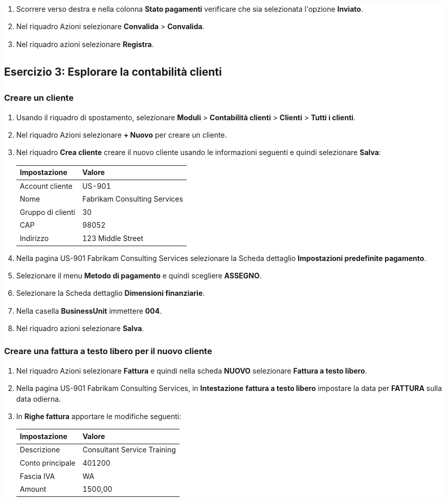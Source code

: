 1. Scorrere verso destra e nella colonna **Stato pagamenti** verificare che sia selezionata l'opzione **Inviato**.

1. Nel riquadro Azioni selezionare **Convalida** > **Convalida**.

1. Nel riquadro azioni selezionare **Registra**.

## <a name="exercise-3-explore-accounts-receivable"></a>Esercizio 3: Esplorare la contabilità clienti

### <a name="create-a-customer"></a>Creare un cliente

1. Usando il riquadro di spostamento, selezionare **Moduli** > **Contabilità clienti** > **Clienti** > **Tutti i clienti**.

1. Nel riquadro Azioni selezionare **+ Nuovo** per creare un cliente.

1. Nel riquadro **Crea cliente** creare il nuovo cliente usando le informazioni seguenti e quindi selezionare **Salva**:

    | **Impostazione**| **Valore**|
    | :--- | :--- |
    | Account cliente| US-901|
    | Nome| Fabrikam Consulting Services|
    | Gruppo di clienti| 30|
    | CAP| 98052|
    | Indirizzo| 123 Middle Street|

1. Nella pagina US-901 Fabrikam Consulting Services selezionare la Scheda dettaglio **Impostazioni predefinite pagamento**.

1. Selezionare il menu **Metodo di pagamento** e quindi scegliere **ASSEGNO**.

1. Selezionare la Scheda dettaglio **Dimensioni finanziarie**.

1. Nella casella **BusinessUnit** immettere **004**.

1. Nel riquadro azioni selezionare **Salva**.

### <a name="create-a-free-text-invoice-for-the-new-customer"></a>Creare una fattura a testo libero per il nuovo cliente

1. Nel riquadro Azioni selezionare **Fattura** e quindi nella scheda **NUOVO** selezionare **Fattura a testo libero**.

1. Nella pagina US-901 Fabrikam Consulting Services, in **Intestazione** **fattura a testo libero** impostare la data per **FATTURA** sulla data odierna.

1. In **Righe fattura** apportare le modifiche seguenti:

    | **Impostazione**| **Valore**|
    | :--- | :--- |
    | Descrizione| Consultant Service Training|
    | Conto principale| 401200|
    | Fascia IVA| WA|
    | Amount| 1500,00|
